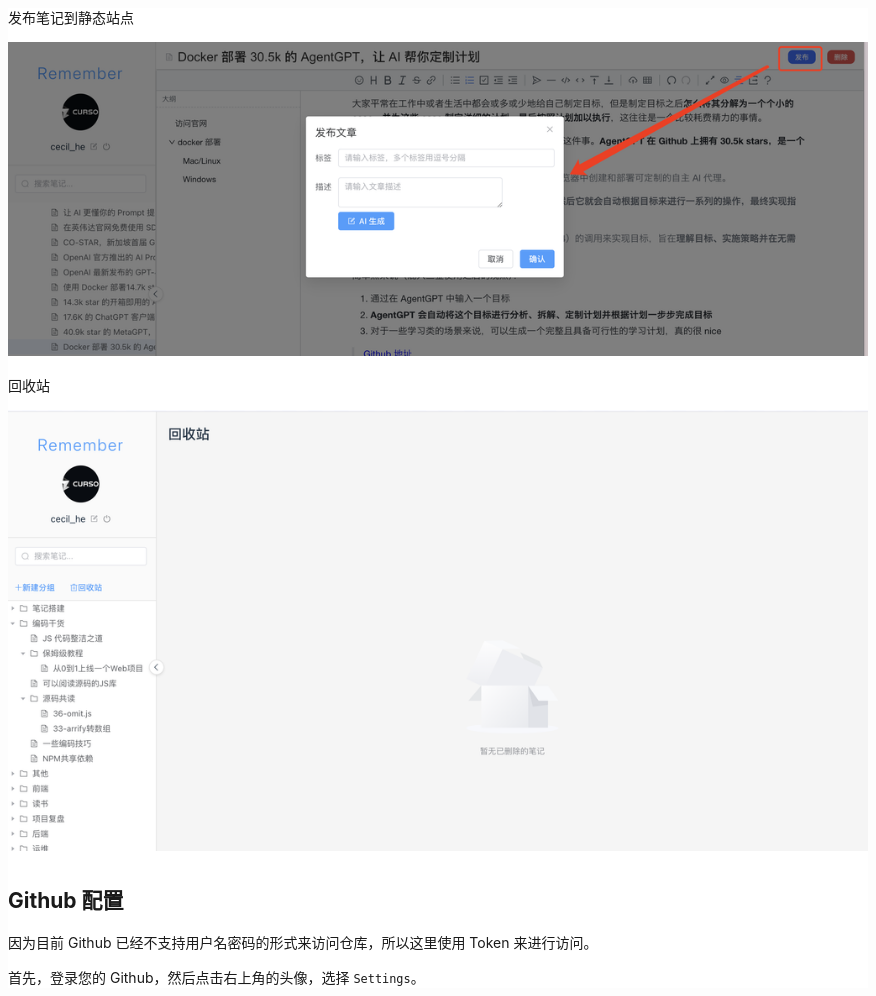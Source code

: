 发布笔记到静态站点

![](./assets/imgs/remember_release_blog.png)

回收站

![](./assets/imgs/remember_recycle.png)

## Github 配置

因为目前 Github 已经不支持用户名密码的形式来访问仓库，所以这里使用 Token 来进行访问。

首先，登录您的 Github，然后点击右上角的头像，选择 `Settings`。
